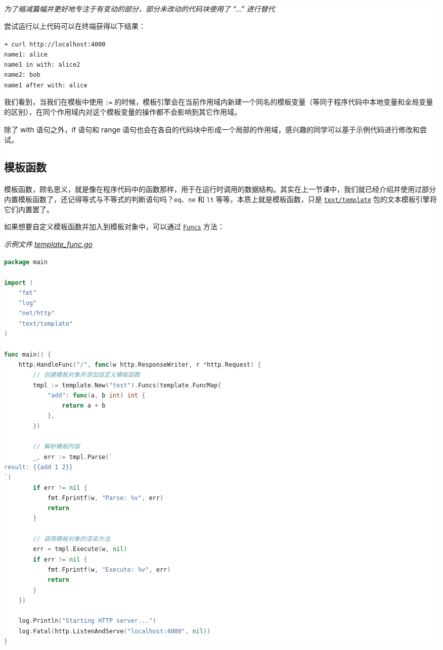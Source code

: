 _为了缩减篇幅并更好地专注于有变动的部分，部分未改动的代码块使用了 “…” 进行替代_

尝试运行以上代码可以在终端获得以下结果：

```
➜ curl http://localhost:4000
name1: alice
name1 in with: alice2
name2: bob
name1 after with: alice
```

我们看到，当我们在模板中使用 `:=` 的时候，模板引擎会在当前作用域内新建一个同名的模板变量（等同于程序代码中本地变量和全局变量的区别），在同个作用域内对这个模板变量的操作都不会影响到其它作用域。

除了 with 语句之外，if 语句和 range 语句也会在各自的代码块中形成一个局部的作用域，感兴趣的同学可以基于示例代码进行修改和尝试。

## 模板函数

模板函数，顾名思义，就是像在程序代码中的函数那样，用于在运行时调用的数据结构。其实在上一节课中，我们就已经介绍并使用过部分内置模板函数了，还记得等式与不等式的判断语句吗？`eq`、`ne` 和 `lt` 等等，本质上就是模板函数，只是 [`text/template`](https://gowalker.org/text/template)  包的文本模板引擎将它们内置罢了。

如果想要自定义模板函数并加入到模板对象中，可以通过 [`Funcs`](https://gowalker.org/text/template#Template_Funcs) 方法：

_示例文件 [template_func.go](../listings/04/template_func.go)_

```go
package main

import (
	"fmt"
	"log"
	"net/http"
	"text/template"
)

func main() {
	http.HandleFunc("/", func(w http.ResponseWriter, r *http.Request) {
		// 创建模板对象并添加自定义模板函数
		tmpl := template.New("test").Funcs(template.FuncMap{
			"add": func(a, b int) int {
				return a + b
			},
		})

		// 解析模板内容
		_, err := tmpl.Parse(`
result: {{add 1 2}}
`)
		if err != nil {
			fmt.Fprintf(w, "Parse: %v", err)
			return
		}

		// 调用模板对象的渲染方法
		err = tmpl.Execute(w, nil)
		if err != nil {
			fmt.Fprintf(w, "Execute: %v", err)
			return
		}
	})

	log.Println("Starting HTTP server...")
	log.Fatal(http.ListenAndServe("localhost:4000", nil))
}
```
